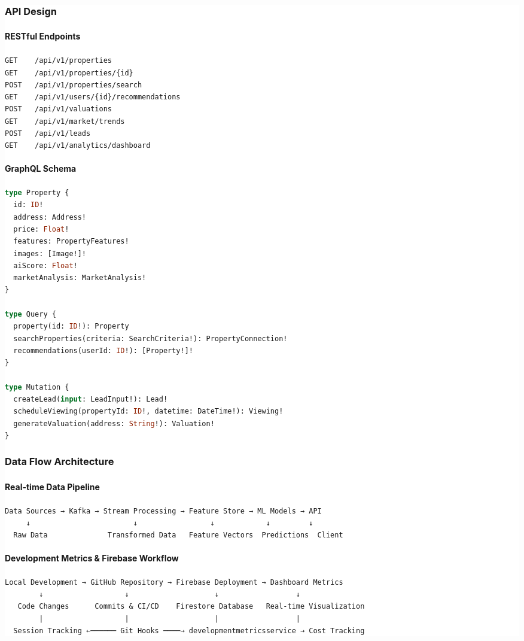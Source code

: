 ### API Design

#### RESTful Endpoints
```
GET    /api/v1/properties
GET    /api/v1/properties/{id}
POST   /api/v1/properties/search
GET    /api/v1/users/{id}/recommendations
POST   /api/v1/valuations
GET    /api/v1/market/trends
POST   /api/v1/leads
GET    /api/v1/analytics/dashboard
```

#### GraphQL Schema
```graphql
type Property {
  id: ID!
  address: Address!
  price: Float!
  features: PropertyFeatures!
  images: [Image!]!
  aiScore: Float!
  marketAnalysis: MarketAnalysis!
}

type Query {
  property(id: ID!): Property
  searchProperties(criteria: SearchCriteria!): PropertyConnection!
  recommendations(userId: ID!): [Property!]!
}

type Mutation {
  createLead(input: LeadInput!): Lead!
  scheduleViewing(propertyId: ID!, datetime: DateTime!): Viewing!
  generateValuation(address: String!): Valuation!
}
```

### Data Flow Architecture

#### Real-time Data Pipeline
```
Data Sources → Kafka → Stream Processing → Feature Store → ML Models → API
     ↓                        ↓                 ↓            ↓         ↓
  Raw Data              Transformed Data   Feature Vectors  Predictions  Client
```

#### Development Metrics & Firebase Workflow
```
Local Development → GitHub Repository → Firebase Deployment → Dashboard Metrics
        ↓                   ↓                    ↓                  ↓
   Code Changes      Commits & CI/CD    Firestore Database   Real-time Visualization
        |                   |                    |                  |
  Session Tracking ←────── Git Hooks ────→ developmentmetricsservice → Cost Tracking
```
